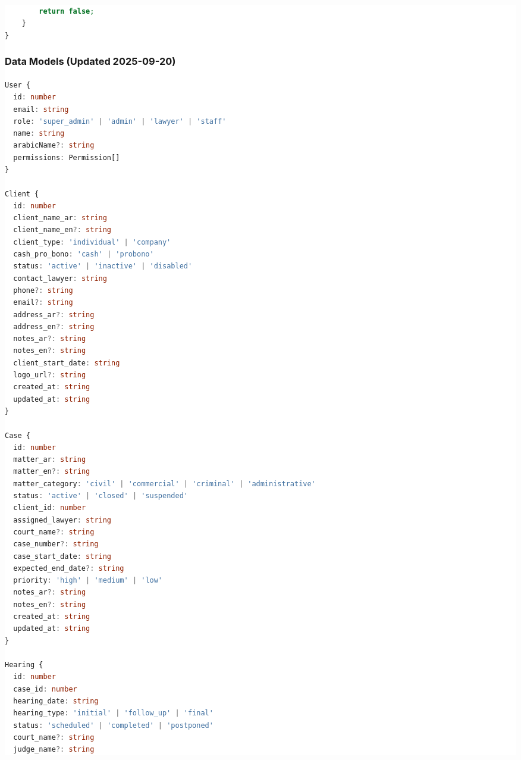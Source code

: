 ```php
        return false;
    }
}
```

### Data Models (Updated 2025-09-20)
```typescript
User {
  id: number
  email: string
  role: 'super_admin' | 'admin' | 'lawyer' | 'staff'
  name: string
  arabicName?: string
  permissions: Permission[]
}

Client {
  id: number
  client_name_ar: string
  client_name_en?: string
  client_type: 'individual' | 'company'
  cash_pro_bono: 'cash' | 'probono'
  status: 'active' | 'inactive' | 'disabled'
  contact_lawyer: string
  phone?: string
  email?: string
  address_ar?: string
  address_en?: string
  notes_ar?: string
  notes_en?: string
  client_start_date: string
  logo_url?: string
  created_at: string
  updated_at: string
}

Case {
  id: number
  matter_ar: string
  matter_en?: string
  matter_category: 'civil' | 'commercial' | 'criminal' | 'administrative'
  status: 'active' | 'closed' | 'suspended'
  client_id: number
  assigned_lawyer: string
  court_name?: string
  case_number?: string
  case_start_date: string
  expected_end_date?: string
  priority: 'high' | 'medium' | 'low'
  notes_ar?: string
  notes_en?: string
  created_at: string
  updated_at: string
}

Hearing {
  id: number
  case_id: number
  hearing_date: string
  hearing_type: 'initial' | 'follow_up' | 'final'
  status: 'scheduled' | 'completed' | 'postponed'
  court_name?: string
  judge_name?: string
```